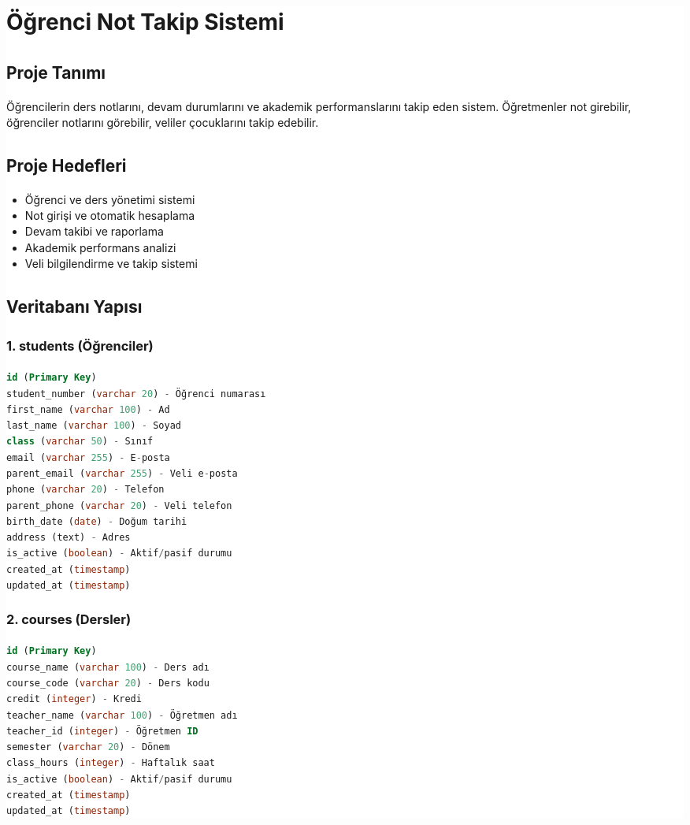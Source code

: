 # Öğrenci Not Takip Sistemi

## Proje Tanımı

Öğrencilerin ders notlarını, devam durumlarını ve akademik performanslarını takip eden sistem. Öğretmenler not girebilir, öğrenciler notlarını görebilir, veliler çocuklarını takip edebilir.

## Proje Hedefleri

- Öğrenci ve ders yönetimi sistemi
- Not girişi ve otomatik hesaplama
- Devam takibi ve raporlama
- Akademik performans analizi
- Veli bilgilendirme ve takip sistemi

## Veritabanı Yapısı

### 1. students (Öğrenciler)

```sql
id (Primary Key)
student_number (varchar 20) - Öğrenci numarası
first_name (varchar 100) - Ad
last_name (varchar 100) - Soyad
class (varchar 50) - Sınıf
email (varchar 255) - E-posta
parent_email (varchar 255) - Veli e-posta
phone (varchar 20) - Telefon
parent_phone (varchar 20) - Veli telefon
birth_date (date) - Doğum tarihi
address (text) - Adres
is_active (boolean) - Aktif/pasif durumu
created_at (timestamp)
updated_at (timestamp)
```

### 2. courses (Dersler)

```sql
id (Primary Key)
course_name (varchar 100) - Ders adı
course_code (varchar 20) - Ders kodu
credit (integer) - Kredi
teacher_name (varchar 100) - Öğretmen adı
teacher_id (integer) - Öğretmen ID
semester (varchar 20) - Dönem
class_hours (integer) - Haftalık saat
is_active (boolean) - Aktif/pasif durumu
created_at (timestamp)
updated_at (timestamp)
```
